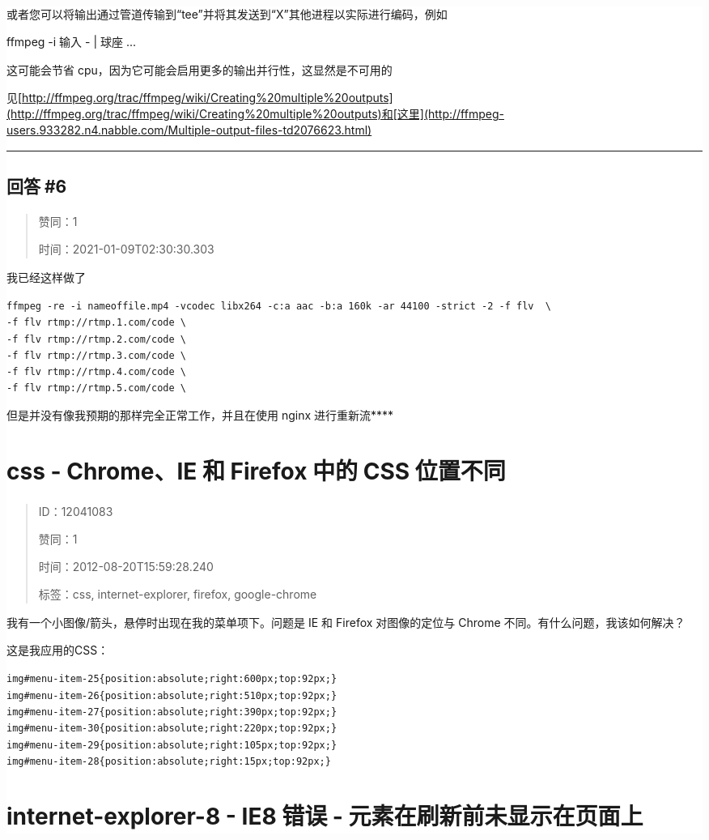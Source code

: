 或者您可以将输出通过管道传输到“tee”并将其发送到“X”其他进程以实际进行编码，例如

ffmpeg -i 输入 - | 球座 ...

这可能会节省 cpu，因为它可能会启用更多的输出并行性，这显然是不可用的

见[http://ffmpeg.org/trac/ffmpeg/wiki/Creating%20multiple%20outputs](http://ffmpeg.org/trac/ffmpeg/wiki/Creating%20multiple%20outputs)和[这里](http://ffmpeg-users.933282.n4.nabble.com/Multiple-output-files-td2076623.html)

* * *

## 回答 #6

> 赞同：1
> 
> 时间：2021-01-09T02:30:30.303

我已经这样做了

```
ffmpeg -re -i nameoffile.mp4 -vcodec libx264 -c:a aac -b:a 160k -ar 44100 -strict -2 -f flv  \
-f flv rtmp://rtmp.1.com/code \
-f flv rtmp://rtmp.2.com/code \
-f flv rtmp://rtmp.3.com/code \
-f flv rtmp://rtmp.4.com/code \
-f flv rtmp://rtmp.5.com/code \ 
```

但是并没有像我预期的那样完全正常工作，并且在使用 nginx 进行重新流****

# css - Chrome、IE 和 Firefox 中的 CSS 位置不同

> ID：12041083
> 
> 赞同：1
> 
> 时间：2012-08-20T15:59:28.240
> 
> 标签：css, internet-explorer, firefox, google-chrome

我有一个小图像/箭头，悬停时出现在我的菜单项下。问题是 IE 和 Firefox 对图像的定位与 Chrome 不同。有什么问题，我该如何解决？

这是我应用的CSS：

```
img#menu-item-25{position:absolute;right:600px;top:92px;}
img#menu-item-26{position:absolute;right:510px;top:92px;}
img#menu-item-27{position:absolute;right:390px;top:92px;}
img#menu-item-30{position:absolute;right:220px;top:92px;}
img#menu-item-29{position:absolute;right:105px;top:92px;}
img#menu-item-28{position:absolute;right:15px;top:92px;} 
```

# internet-explorer-8 - IE8 错误 - 元素在刷新前未显示在页面上
